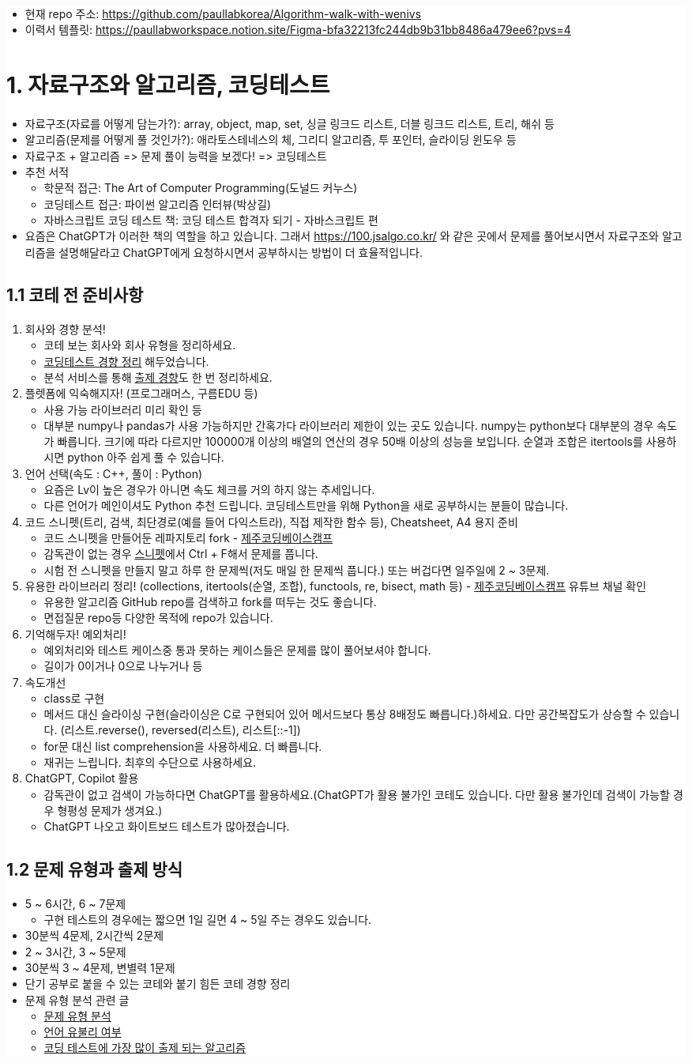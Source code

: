 * 현재 repo 주소: https://github.com/paullabkorea/Algorithm-walk-with-wenivs
* 이력서 템플릿: https://paullabworkspace.notion.site/Figma-bfa32213fc244db9b31bb8486a479ee6?pvs=4

# 1. 자료구조와 알고리즘, 코딩테스트
* 자료구조(자료를 어떻게 담는가?): array, object, map, set, 싱글 링크드 리스트, 더블 링크드 리스트, 트리, 해쉬 등
* 알고리즘(문제를 어떻게 풀 것인가?): 애라토스테네스의 체, 그리디 알고리즘, 투 포인터, 슬라이딩 윈도우 등 
* 자료구조 + 알고리즘 => 문제 풀이 능력을 보겠다! => 코딩테스트
* 추천 서적
    * 학문적 접근: The Art of Computer Programming(도널드 커누스)
    * 코딩테스트 접근: 파이썬 알고리즘 인터뷰(박상길)
    * 자바스크립트 코딩 테스트 책: 코딩 테스트 합격자 되기 - 자바스크립트 편
* 요즘은 ChatGPT가 이러한 책의 역할을 하고 있습니다. 그래서 https://100.jsalgo.co.kr/ 와 같은 곳에서 문제를 풀어보시면서 자료구조와 알고리즘을 설명해달라고 ChatGPT에게 요청하시면서 공부하시는 방법이 더 효율적입니다.

## 1.1 코테 전 준비사항
1. 회사와 경향 분석!
    * 코테 보는 회사와 회사 유형을 정리하세요.
    * [코딩테스트 경향 정리](https://paullabworkspace.notion.site/446d03bf38df42e19d9fedcf5ceaec61?pvs=4) 해두었습니다.
    * 분석 서비스를 통해 [출제 경향](https://algoview.co.kr/)도 한 번 정리하세요.
2. 플렛폼에 익숙해지자! (프로그래머스, 구름EDU 등)
    * 사용 가능 라이브러리 미리 확인 등
    * 대부분 numpy나 pandas가 사용 가능하지만 간혹가다 라이브러리 제한이 있는 곳도 있습니다. numpy는 python보다 대부분의 경우 속도가 빠릅니다. 크기에 따라 다르지만 100000개 이상의 배열의 연산의 경우 50배 이상의 성능을 보입니다. 순열과 조합은 itertools를 사용하시면 python 아주 쉽게 풀 수 있습니다.
2. 언어 선택(속도 : C++, 풀이 : Python)
    * 요즘은 Lv이 높은 경우가 아니면 속도 체크를 거의 하지 않는 추세입니다.
    * 다른 언어가 메인이셔도 Python 추천 드립니다. 코딩테스트만을 위해 Python을 새로 공부하시는 분들이 많습니다.
3. 코드 스니펫(트리, 검색, 최단경로(예를 들어 다익스트라), 직접 제작한 함수 등), Cheatsheet, A4 용지 준비
    * 코드 스니펫을 만들어둔 레파지토리 fork - [제주코딩베이스캠프](https://github.com/paullabkorea/programmersLv0)
    * 감독관이 없는 경우 [스니펫](https://github.com/paullabkorea/programmersLv0/blob/main/Solution.md)에서 Ctrl + F해서 문제를 풉니다.
    * 시험 전 스니펫을 만들지 말고 하루 한 문제씩(저도 매일 한 문제씩 풉니다.) 또는 버겁다면 일주일에 2 ~ 3문제.
4. 유용한 라이브러리 정리! (collections, itertools(순열, 조합), functools, re, bisect, math 등) - [제주코딩베이스캠프](https://www.youtube.com/channel/UC4GnvNKtuJ4cqWsYjxNxAEQ) 유튜브 채널 확인
    * 유용한 알고리즘 GitHub repo를 검색하고 fork를 떠두는 것도 좋습니다.
    * 면접질문 repo등 다양한 목적에 repo가 있습니다.
5. 기억해두자! 예외처리!
    * 예외처리와 테스트 케이스중 통과 못하는 케이스들은 문제를 많이 풀어보셔야 합니다.
    * 길이가 0이거나 0으로 나누거나 등
6. 속도개선
    * class로 구현
    * 메서드 대신 슬라이싱 구현(슬라이싱은 C로 구현되어 있어 메서드보다 통상 8배정도 빠릅니다.)하세요. 다만 공간복잡도가 상승할 수 있습니다. (리스트.reverse(), reversed(리스트), 리스트[::-1])
    * for문 대신 list comprehension을 사용하세요. 더 빠릅니다.
    * 재귀는 느립니다. 최후의 수단으로 사용하세요.
7. ChatGPT, Copilot 활용
    * 감독관이 없고 검색이 가능하다면 ChatGPT를 활용하세요.(ChatGPT가 활용 불가인 코테도 있습니다. 다만 활용 불가인데 검색이 가능할 경우 형평성 문제가 생겨요.)
    * ChatGPT 나오고 화이트보드 테스트가 많아졌습니다.

## 1.2 문제 유형과 출제 방식
* 5 ~ 6시간, 6 ~ 7문제
    * 구현 테스트의 경우에는 짧으면 1일 길면 4 ~ 5일 주는 경우도 있습니다.
* 30분씩 4문제, 2시간씩 2문제
* 2 ~ 3시간, 3 ~ 5문제
* 30분씩 3 ~ 4문제, 변별력 1문제
* 단기 공부로 붙을 수 있는 코테와 붙기 힘든 코테 경향 정리
* 문제 유형 분석 관련 글
    * [문제 유형 분석](https://www.hanbit.co.kr/media/channel/view.html?cms_code=CMS4385594264)
    * [언어 유불리 여부](https://www.hanbit.co.kr/media/channel/view.html?cms_code=CMS9145550324&cate_cd=)
    * [코딩 테스트에 가장 많이 출제 되는 알고리즘](https://www.hanbit.co.kr/media/channel/view.html?cms_code=CMS7793635735&cate_cd=)